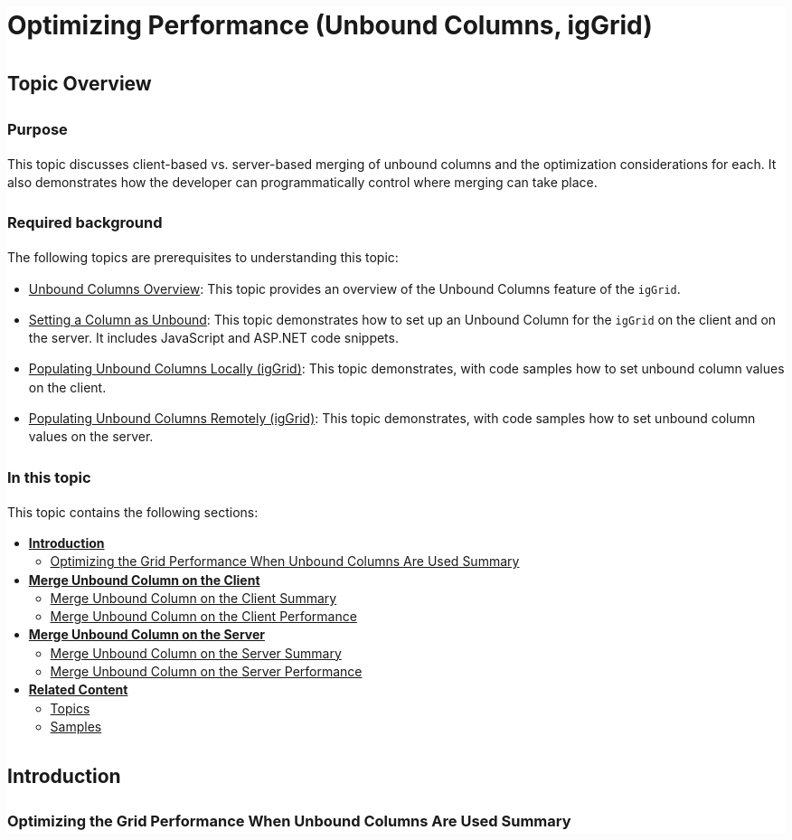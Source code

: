 ﻿

# Optimizing Performance (Unbound Columns, igGrid)

## Topic Overview

### Purpose

This topic discusses client-based vs. server-based merging of unbound columns and the optimization considerations for each. It also demonstrates how the developer can programmatically control where merging can take place.

### Required background

The following topics are prerequisites to understanding this topic:

- [Unbound Columns Overview](igGrid-UnboundColumns-Overview.html): This topic provides an overview of the Unbound Columns feature of the `igGrid`.

- [Setting a Column as Unbound](igGrid-UnboundColumns-Setting-Column-as-Unbound.html): This topic demonstrates how to set up an Unbound Column for the `igGrid` on the client and on the server. It includes JavaScript and ASP.NET code snippets.

- [Populating Unbound Columns Locally (igGrid)](igGrid-UnboundColumns-Populating-with-Data-Locally.html): This topic demonstrates, with code samples how to set unbound column values on the client.

- [Populating Unbound Columns Remotely (igGrid)](igGrid-UnboundColumns-Populating-with-Data-Remotely.html): This topic demonstrates, with code samples how to set unbound column values on the server.


### In this topic

This topic contains the following sections:

-   [**Introduction**](#introduction)
    -   [Optimizing the Grid Performance When Unbound Columns Are Used Summary](#summary)
-   [**Merge Unbound Column on the Client**](#client)
    -   [Merge Unbound Column on the Client Summary](#client-summary)
    -   [Merge Unbound Column on the Client Performance](#client-performance)
-   [**Merge Unbound Column on the Server**](#server)
    -   [Merge Unbound Column on the Server Summary](#server-summary)
    -   [Merge Unbound Column on the Server Performance](#server-performance)
-   [**Related Content**](#related-content)
    -   [Topics](#topics)
    -   [Samples](#samples)



## <a id="introduction"></a> Introduction

### <a id="summary"></a> Optimizing the Grid Performance When Unbound Columns Are Used Summary
